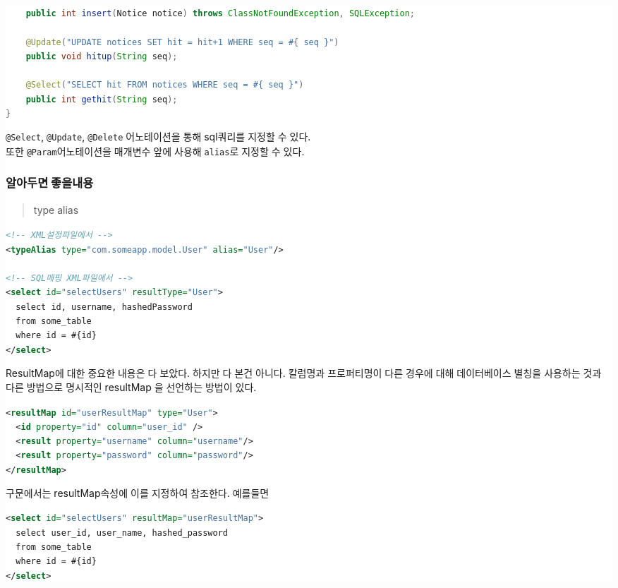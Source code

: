 ```java
	public int insert(Notice notice) throws ClassNotFoundException, SQLException;  
	
	@Update("UPDATE notices SET hit = hit+1 WHERE seq = #{ seq }")
	public void hitup(String seq);
	
	@Select("SELECT hit FROM notices WHERE seq = #{ seq }")
	public int gethit(String seq);
}
```

`@Select`, `@Update`, `@Delete` 어노테이션을 통해 sql쿼리를 지정할 수 있다.  
또한 `@Param`어노테이션을 매개변수 앞에 사용해 `alias`로 지정할 수 있다.  


### 알아두면 좋을내용

> type alias
```xml
<!-- XML설정파일에서 -->
<typeAlias type="com.someapp.model.User" alias="User"/>

<!-- SQL매핑 XML파일에서 -->
<select id="selectUsers" resultType="User">
  select id, username, hashedPassword
  from some_table
  where id = #{id}
</select>
```

ResultMap에 대한 중요한 내용은 다 보았다. 하지만 다 본건 아니다. 칼럼명과 프로퍼티명이 다른 경우에 대해 데이터베이스 별칭을 사용하는 것과 다른 방법으로 명시적인 resultMap 을 선언하는 방법이 있다.

```xml
<resultMap id="userResultMap" type="User">
  <id property="id" column="user_id" />
  <result property="username" column="username"/>
  <result property="password" column="password"/>
</resultMap>
```
구문에서는 resultMap속성에 이를 지정하여 참조한다. 예를들면

```xml
<select id="selectUsers" resultMap="userResultMap">
  select user_id, user_name, hashed_password
  from some_table
  where id = #{id}
</select>
```